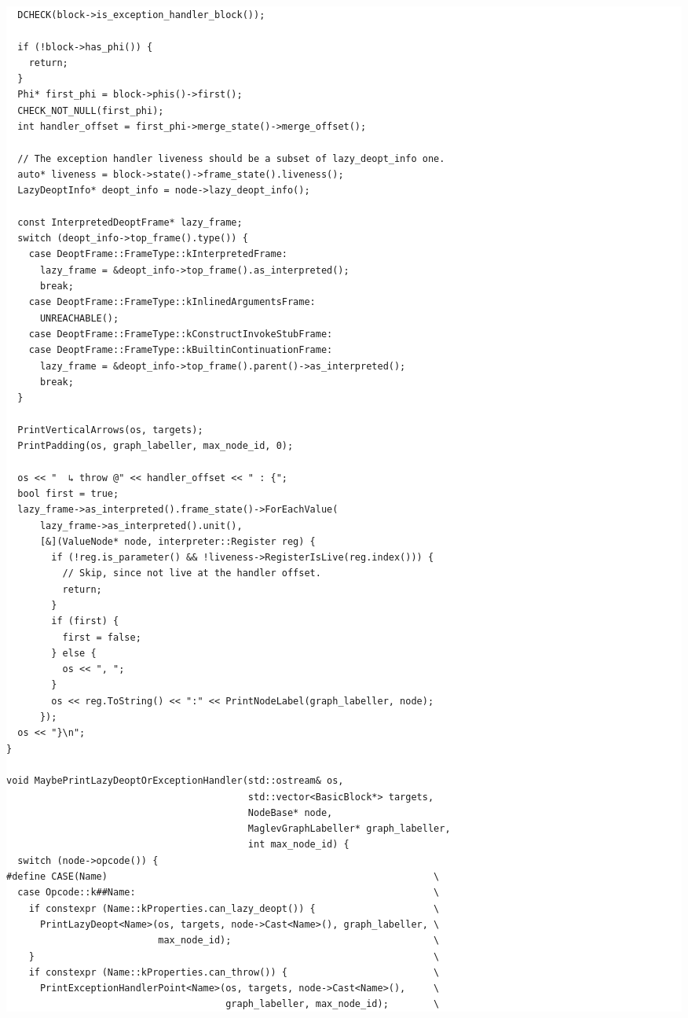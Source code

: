 ```
  DCHECK(block->is_exception_handler_block());

  if (!block->has_phi()) {
    return;
  }
  Phi* first_phi = block->phis()->first();
  CHECK_NOT_NULL(first_phi);
  int handler_offset = first_phi->merge_state()->merge_offset();

  // The exception handler liveness should be a subset of lazy_deopt_info one.
  auto* liveness = block->state()->frame_state().liveness();
  LazyDeoptInfo* deopt_info = node->lazy_deopt_info();

  const InterpretedDeoptFrame* lazy_frame;
  switch (deopt_info->top_frame().type()) {
    case DeoptFrame::FrameType::kInterpretedFrame:
      lazy_frame = &deopt_info->top_frame().as_interpreted();
      break;
    case DeoptFrame::FrameType::kInlinedArgumentsFrame:
      UNREACHABLE();
    case DeoptFrame::FrameType::kConstructInvokeStubFrame:
    case DeoptFrame::FrameType::kBuiltinContinuationFrame:
      lazy_frame = &deopt_info->top_frame().parent()->as_interpreted();
      break;
  }

  PrintVerticalArrows(os, targets);
  PrintPadding(os, graph_labeller, max_node_id, 0);

  os << "  ↳ throw @" << handler_offset << " : {";
  bool first = true;
  lazy_frame->as_interpreted().frame_state()->ForEachValue(
      lazy_frame->as_interpreted().unit(),
      [&](ValueNode* node, interpreter::Register reg) {
        if (!reg.is_parameter() && !liveness->RegisterIsLive(reg.index())) {
          // Skip, since not live at the handler offset.
          return;
        }
        if (first) {
          first = false;
        } else {
          os << ", ";
        }
        os << reg.ToString() << ":" << PrintNodeLabel(graph_labeller, node);
      });
  os << "}\n";
}

void MaybePrintLazyDeoptOrExceptionHandler(std::ostream& os,
                                           std::vector<BasicBlock*> targets,
                                           NodeBase* node,
                                           MaglevGraphLabeller* graph_labeller,
                                           int max_node_id) {
  switch (node->opcode()) {
#define CASE(Name)                                                          \
  case Opcode::k##Name:                                                     \
    if constexpr (Name::kProperties.can_lazy_deopt()) {                     \
      PrintLazyDeopt<Name>(os, targets, node->Cast<Name>(), graph_labeller, \
                           max_node_id);                                    \
    }                                                                       \
    if constexpr (Name::kProperties.can_throw()) {                          \
      PrintExceptionHandlerPoint<Name>(os, targets, node->Cast<Name>(),     \
                                       graph_labeller, max_node_id);        \
```